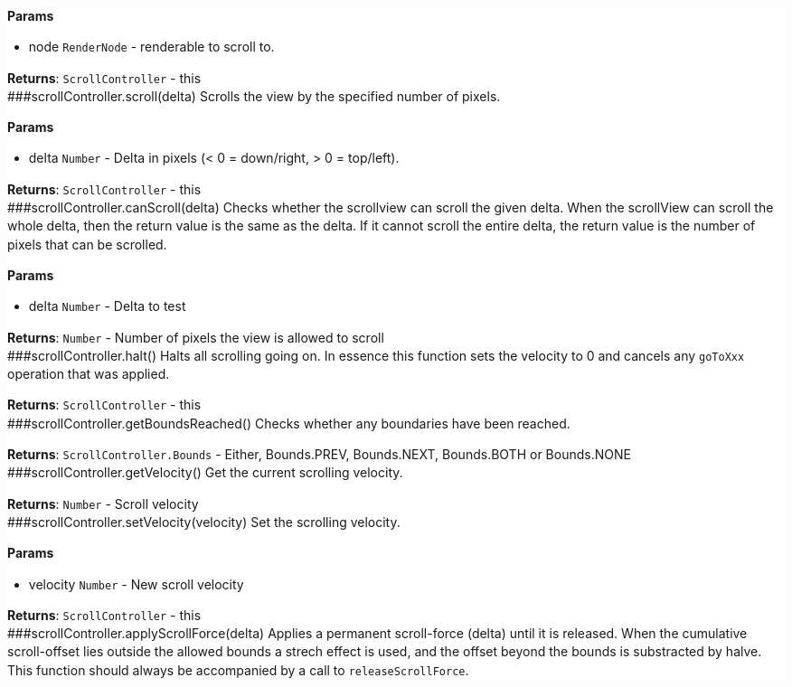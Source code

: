 **Params**

- node `RenderNode` - renderable to scroll to.  

**Returns**: `ScrollController` - this  
<a name="module_ScrollController#scroll"></a>
###scrollController.scroll(delta)
Scrolls the view by the specified number of pixels.

**Params**

- delta `Number` - Delta in pixels (< 0 = down/right, > 0 = top/left).  

**Returns**: `ScrollController` - this  
<a name="module_ScrollController#canScroll"></a>
###scrollController.canScroll(delta)
Checks whether the scrollview can scroll the given delta.
When the scrollView can scroll the whole delta, then
the return value is the same as the delta. If it cannot
scroll the entire delta, the return value is the number of
pixels that can be scrolled.

**Params**

- delta `Number` - Delta to test  

**Returns**: `Number` - Number of pixels the view is allowed to scroll  
<a name="module_ScrollController#halt"></a>
###scrollController.halt()
Halts all scrolling going on. In essence this function sets
the velocity to 0 and cancels any `goToXxx` operation that
was applied.

**Returns**: `ScrollController` - this  
<a name="module_ScrollController#getBoundsReached"></a>
###scrollController.getBoundsReached()
Checks whether any boundaries have been reached.

**Returns**: `ScrollController.Bounds` - Either, Bounds.PREV, Bounds.NEXT, Bounds.BOTH or Bounds.NONE  
<a name="module_ScrollController#getVelocity"></a>
###scrollController.getVelocity()
Get the current scrolling velocity.

**Returns**: `Number` - Scroll velocity  
<a name="module_ScrollController#setVelocity"></a>
###scrollController.setVelocity(velocity)
Set the scrolling velocity.

**Params**

- velocity `Number` - New scroll velocity  

**Returns**: `ScrollController` - this  
<a name="module_ScrollController#applyScrollForce"></a>
###scrollController.applyScrollForce(delta)
Applies a permanent scroll-force (delta) until it is released.
When the cumulative scroll-offset lies outside the allowed bounds
a strech effect is used, and the offset beyond the bounds is
substracted by halve. This function should always be accompanied
by a call to `releaseScrollForce`.
